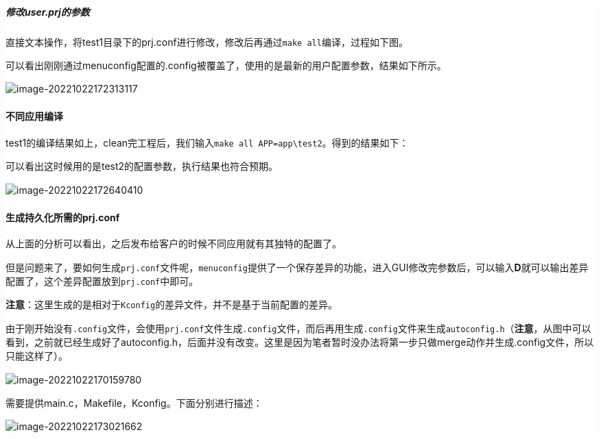 ##### 修改user.prj的参数

直接文本操作，将test1目录下的prj.conf进行修改，修改后再通过`make all`编译，过程如下图。

可以看出刚刚通过menuconfig配置的.config被覆盖了，使用的是最新的用户配置参数，结果如下所示。

![image-20221022172313117](https://markdown-1306347444.cos.ap-shanghai.myqcloud.com/img/image-20221022172313117.png)



#### 不同应用编译

test1的编译结果如上，clean完工程后，我们输入`make all APP=app\test2`。得到的结果如下：

可以看出这时候用的是test2的配置参数，执行结果也符合预期。

![image-20221022172640410](https://markdown-1306347444.cos.ap-shanghai.myqcloud.com/img/image-20221022172640410.png)



#### 生成持久化所需的prj.conf

从上面的分析可以看出，之后发布给客户的时候不同应用就有其独特的配置了。

但是问题来了，要如何生成`prj.conf`文件呢，`menuconfig`提供了一个保存差异的功能，进入GUI修改完参数后，可以输入**D**就可以输出差异配置了，这个差异配置放到`prj.conf`中即可。

**注意**：这里生成的是相对于`Kconfig`的差异文件，并不是基于当前配置的差异。











由于刚开始没有`.config`文件，会使用`prj.conf`文件生成`.config`文件，而后再用生成`.config`文件来生成`autoconfig.h`（**注意**，从图中可以看到，之前就已经生成好了autoconfig.h，后面并没有改变。这里是因为笔者暂时没办法将第一步只做merge动作并生成.config文件，所以只能这样了）。

![image-20221022170159780](https://markdown-1306347444.cos.ap-shanghai.myqcloud.com/img/image-20221022170159780.png)







需要提供main.c，Makefile，Kconfig。下面分别进行描述：

![image-20221022173021662](https://markdown-1306347444.cos.ap-shanghai.myqcloud.com/img/image-20221022173021662.png)





















